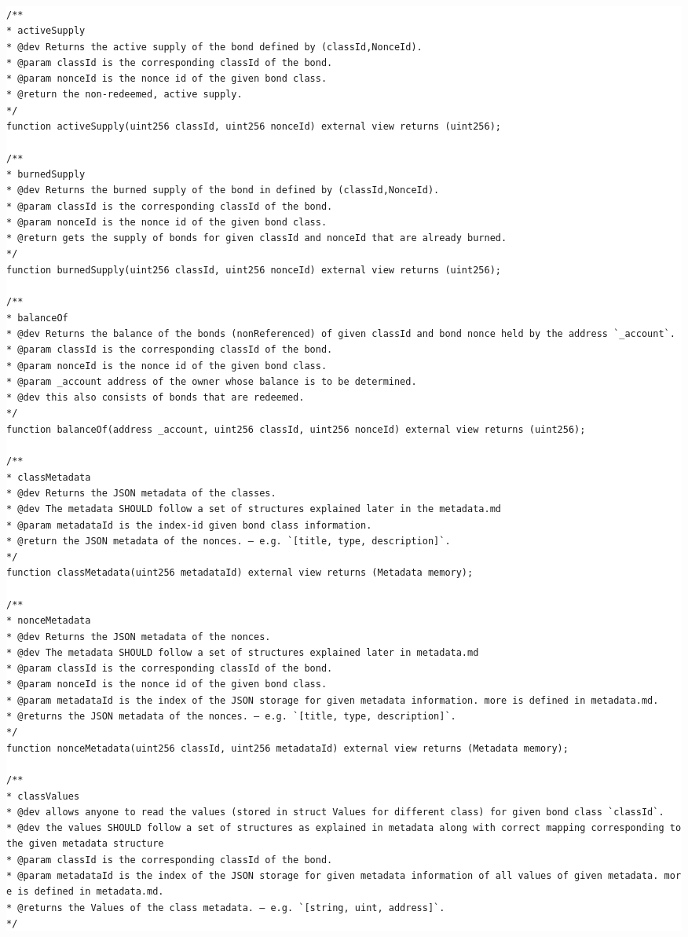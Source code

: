 ````solidity
/**
* activeSupply
* @dev Returns the active supply of the bond defined by (classId,NonceId).
* @param classId is the corresponding classId of the bond.
* @param nonceId is the nonce id of the given bond class.
* @return the non-redeemed, active supply. 
*/
function activeSupply(uint256 classId, uint256 nonceId) external view returns (uint256);

/**
* burnedSupply
* @dev Returns the burned supply of the bond in defined by (classId,NonceId).
* @param classId is the corresponding classId of the bond.
* @param nonceId is the nonce id of the given bond class.
* @return gets the supply of bonds for given classId and nonceId that are already burned.
*/
function burnedSupply(uint256 classId, uint256 nonceId) external view returns (uint256);

/**
* balanceOf
* @dev Returns the balance of the bonds (nonReferenced) of given classId and bond nonce held by the address `_account`.
* @param classId is the corresponding classId of the bond.
* @param nonceId is the nonce id of the given bond class.
* @param _account address of the owner whose balance is to be determined.
* @dev this also consists of bonds that are redeemed.
*/
function balanceOf(address _account, uint256 classId, uint256 nonceId) external view returns (uint256);

/**
* classMetadata
* @dev Returns the JSON metadata of the classes.
* @dev The metadata SHOULD follow a set of structures explained later in the metadata.md
* @param metadataId is the index-id given bond class information.
* @return the JSON metadata of the nonces. — e.g. `[title, type, description]`.
*/
function classMetadata(uint256 metadataId) external view returns (Metadata memory);

/**
* nonceMetadata 
* @dev Returns the JSON metadata of the nonces.
* @dev The metadata SHOULD follow a set of structures explained later in metadata.md
* @param classId is the corresponding classId of the bond.
* @param nonceId is the nonce id of the given bond class.
* @param metadataId is the index of the JSON storage for given metadata information. more is defined in metadata.md.
* @returns the JSON metadata of the nonces. — e.g. `[title, type, description]`.
*/
function nonceMetadata(uint256 classId, uint256 metadataId) external view returns (Metadata memory);

/**
* classValues
* @dev allows anyone to read the values (stored in struct Values for different class) for given bond class `classId`.
* @dev the values SHOULD follow a set of structures as explained in metadata along with correct mapping corresponding to the given metadata structure
* @param classId is the corresponding classId of the bond.
* @param metadataId is the index of the JSON storage for given metadata information of all values of given metadata. more is defined in metadata.md.
* @returns the Values of the class metadata. — e.g. `[string, uint, address]`.
*/
````
